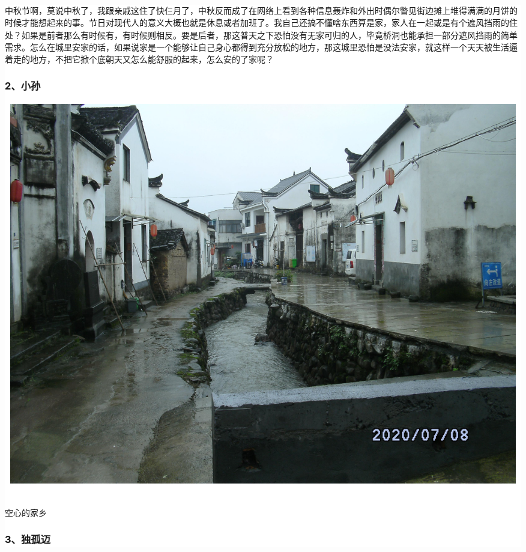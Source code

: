 中秋节啊，莫说中秋了，我跟亲戚这住了快仨月了，中秋反而成了在网络上看到各种信息轰炸和外出时偶尔瞥见街边摊上堆得满满的月饼的时候才能想起来的事。节日对现代人的意义大概也就是休息或者加班了。我自己还搞不懂啥东西算是家，家人在一起或是有个遮风挡雨的住处？如果是前者那么有时候有，有时候则相反。要是后者，那这普天之下恐怕没有无家可归的人，毕竟桥洞也能承担一部分遮风挡雨的简单需求。怎么在城里安家的话，如果说家是一个能够让自己身心都得到充分放松的地方，那这城里恐怕是没法安家，就这样一个天天被生活逼着走的地方，不把它掀个底朝天又怎么能舒服的起来，怎么安的了家呢？


<h3>2、小孙</h3>

<div style="text-align:center;color:grey"><img src="/images/202010/sheyingsai2.jpg" width="98%"></div><br>

空心的家乡


<h3>3、独孤迈</h3>
